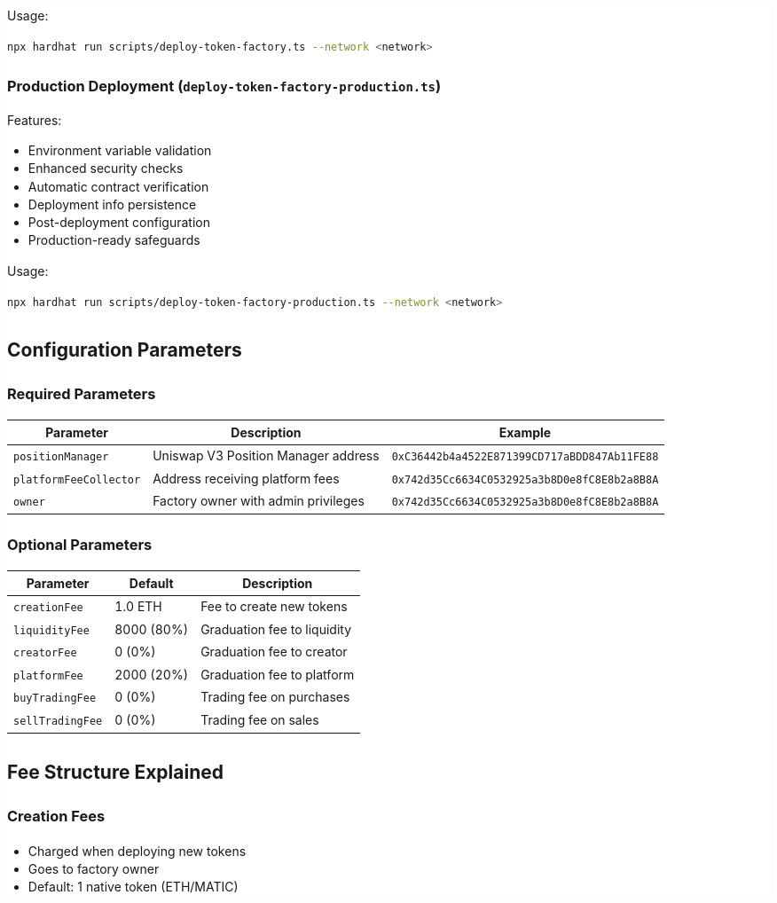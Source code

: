 Usage:
```bash
npx hardhat run scripts/deploy-token-factory.ts --network <network>
```

### Production Deployment (`deploy-token-factory-production.ts`)

Features:
- Environment variable validation
- Enhanced security checks
- Automatic contract verification
- Deployment info persistence
- Post-deployment configuration
- Production-ready safeguards

Usage:
```bash
npx hardhat run scripts/deploy-token-factory-production.ts --network <network>
```

## Configuration Parameters

### Required Parameters

| Parameter | Description | Example |
|-----------|-------------|---------|
| `positionManager` | Uniswap V3 Position Manager address | `0xC36442b4a4522E871399CD717aBDD847Ab11FE88` |
| `platformFeeCollector` | Address receiving platform fees | `0x742d35Cc6634C0532925a3b8D0e8fC8E8b2a8B8A` |
| `owner` | Factory owner with admin privileges | `0x742d35Cc6634C0532925a3b8D0e8fC8E8b2a8B8A` |

### Optional Parameters

| Parameter | Default | Description |
|-----------|---------|-------------|
| `creationFee` | 1.0 ETH | Fee to create new tokens |
| `liquidityFee` | 8000 (80%) | Graduation fee to liquidity |
| `creatorFee` | 0 (0%) | Graduation fee to creator |
| `platformFee` | 2000 (20%) | Graduation fee to platform |
| `buyTradingFee` | 0 (0%) | Trading fee on purchases |
| `sellTradingFee` | 0 (0%) | Trading fee on sales |

## Fee Structure Explained

### Creation Fees
- Charged when deploying new tokens
- Goes to factory owner
- Default: 1 native token (ETH/MATIC)
